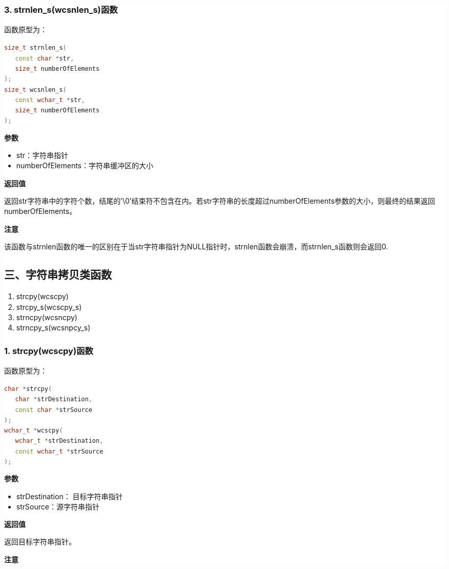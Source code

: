 ### 3. strnlen_s(wcsnlen_s)函数

函数原型为：
```C++
size_t strnlen_s(  
   const char *str,  
   size_t numberOfElements   
);  
size_t wcsnlen_s(  
   const wchar_t *str,  
   size_t numberOfElements  
);  
```
**参数**

- str：字符串指针
- numberOfElements：字符串缓冲区的大小

**返回值**

返回str字符串中的字符个数，结尾的’\0’结束符不包含在内。若str字符串的长度超过numberOfElements参数的大小，则最终的结果返回numberOfElements。

**注意**

该函数与strnlen函数的唯一的区别在于当str字符串指针为NULL指针时，strnlen函数会崩溃，而strnlen_s函数则会返回0.

## 三、字符串拷贝类函数

1.	strcpy(wcscpy)
2.	strcpy_s(wcscpy_s)
3.	strncpy(wcsncpy)
4.	strncpy_s(wcsnpcy_s)

### 1.	strcpy(wcscpy)函数

函数原型为：
```C++
char *strcpy(  
   char *strDestination,  
   const char *strSource   
);  
wchar_t *wcscpy(  
   wchar_t *strDestination,  
   const wchar_t *strSource   
);  
```
**参数**

- strDestination： 目标字符串指针
- strSource：源字符串指针

**返回值**

返回目标字符串指针。

**注意**
